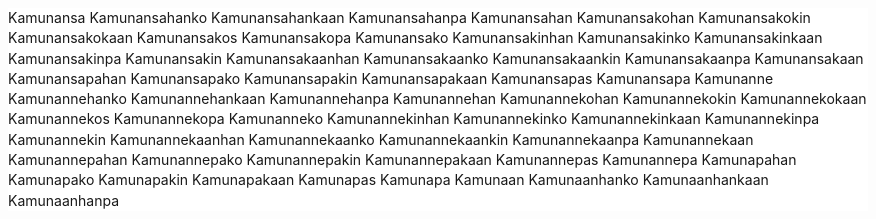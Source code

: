 Kamunansa
Kamunansahanko
Kamunansahankaan
Kamunansahanpa
Kamunansahan
Kamunansakohan
Kamunansakokin
Kamunansakokaan
Kamunansakos
Kamunansakopa
Kamunansako
Kamunansakinhan
Kamunansakinko
Kamunansakinkaan
Kamunansakinpa
Kamunansakin
Kamunansakaanhan
Kamunansakaanko
Kamunansakaankin
Kamunansakaanpa
Kamunansakaan
Kamunansapahan
Kamunansapako
Kamunansapakin
Kamunansapakaan
Kamunansapas
Kamunansapa
Kamunanne
Kamunannehanko
Kamunannehankaan
Kamunannehanpa
Kamunannehan
Kamunannekohan
Kamunannekokin
Kamunannekokaan
Kamunannekos
Kamunannekopa
Kamunanneko
Kamunannekinhan
Kamunannekinko
Kamunannekinkaan
Kamunannekinpa
Kamunannekin
Kamunannekaanhan
Kamunannekaanko
Kamunannekaankin
Kamunannekaanpa
Kamunannekaan
Kamunannepahan
Kamunannepako
Kamunannepakin
Kamunannepakaan
Kamunannepas
Kamunannepa
Kamunapahan
Kamunapako
Kamunapakin
Kamunapakaan
Kamunapas
Kamunapa
Kamunaan
Kamunaanhanko
Kamunaanhankaan
Kamunaanhanpa